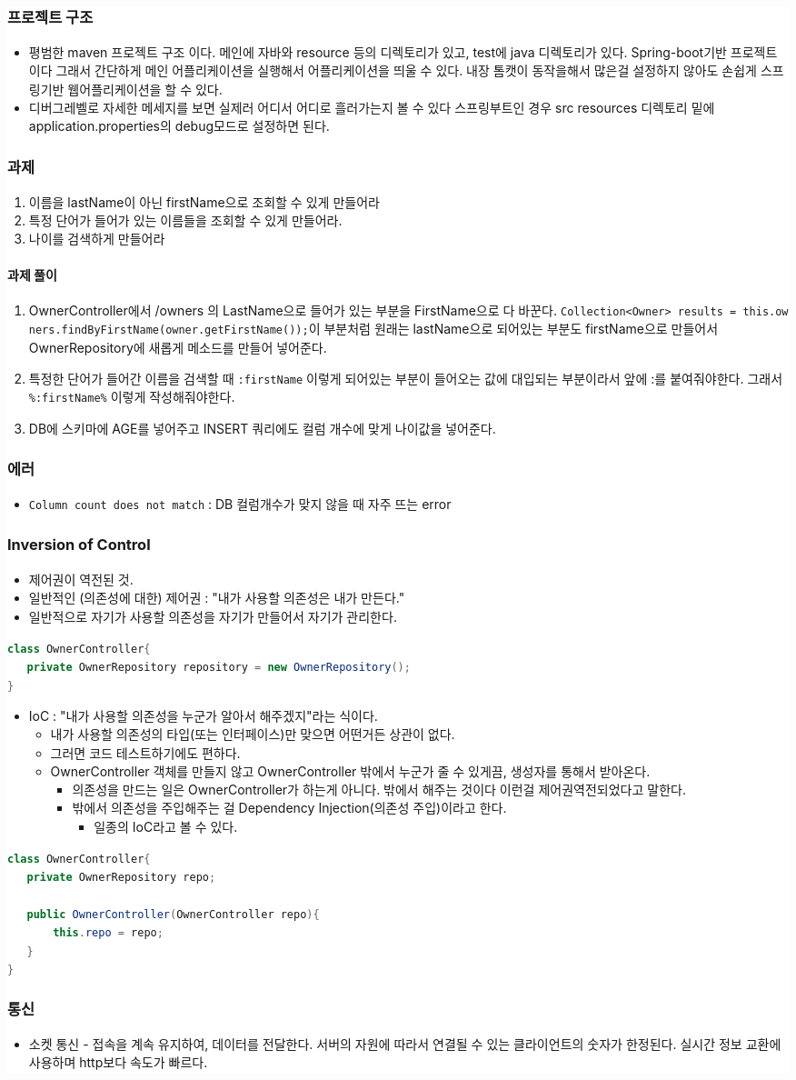 ### 프로젝트 구조
* 평범한 maven 프로젝트 구조 이다. 메인에 자바와 resource 등의 디렉토리가 있고,
test에 java 디렉토리가 있다. Spring-boot기반 프로젝트이다 그래서 간단하게 메인 어플리케이션을 실행해서
어플리케이션을 띄울 수 있다. 내장 톰캣이 동작을해서 많은걸 설정하지 않아도 손쉽게 스프링기반 웹어플리케이션을 할 수 있다.
* 디버그레벨로 자세한 메세지를 보면 실제러 어디서 어디로 흘러가는지 볼 수 있다
스프링부트인 경우 src resources 디렉토리 밑에 application.properties의 debug모드로 설정하면 된다.

### 과제
1. 이름을 lastName이 아닌 firstName으로 조회할 수 있게 만들어라
2. 특정 단어가 들어가 있는 이름들을 조회할 수 있게 만들어라.
3. 나이를 검색하게 만들어라

#### 과제 풀이
1. OwnerController에서 /owners 의 LastName으로 들어가 있는 부분을 FirstName으로 다 바꾼다.
`Collection<Owner> results = this.owners.findByFirstName(owner.getFirstName());`이 부분처럼
원래는 lastName으로 되어있는 부분도 firstName으로 만들어서
OwnerRepository에 새롭게 메소드를 만들어 넣어준다.

2. 특정한 단어가 들어간 이름을 검색할 때 `:firstName` 이렇게 되어있는 부분이 들어오는 값에 대입되는 부분이라서 앞에 :를 붙여줘야한다.
그래서 `%:firstName%` 이렇게 작성해줘야한다.

3. DB에 스키마에 AGE를 넣어주고 INSERT 쿼리에도 컬럼 개수에 맞게 나이값을 넣어준다.

### 에러
* `Column count does not match` : DB 컬럼개수가 맞지 않을 때 자주 뜨는 error

### Inversion of Control
* 제어권이 역전된 것.
* 일반적인 (의존성에 대한) 제어권 : "내가 사용할 의존성은 내가 만든다."
* 일반적으로 자기가 사용할 의존성을 자기가 만들어서 자기가 관리한다.
```java
class OwnerController{
   private OwnerRepository repository = new OwnerRepository();
}
```
* IoC : "내가 사용할 의존성을 누군가 알아서 해주겠지"라는 식이다.
  * 내가 사용할 의존성의 타입(또는 인터페이스)만 맞으면 어떤거든 상관이 없다.
  * 그러면 코드 테스트하기에도 편하다.
  * OwnerController 객체를 만들지 않고 OwnerController 밖에서 누군가 줄 수 있게끔, 생성자를 통해서 받아온다.
    * 의존성을 만드는 일은 OwnerController가 하는게 아니다. 밖에서 해주는 것이다 이런걸 제어권역전되었다고 말한다.
    * 밖에서 의존성을 주입해주는 걸 Dependency Injection(의존성 주입)이라고 한다.
       * 일종의 IoC라고 볼 수 있다.
```java
class OwnerController{
   private OwnerRepository repo;
   
   public OwnerController(OwnerController repo){
       this.repo = repo;
   }
}

```
### 통신
* 소켓 통신 - 접속을 계속 유지하여, 데이터를 전달한다.
서버의 자원에 따라서 연결될 수 있는 클라이언트의 숫자가 한정된다.
실시간 정보 교환에 사용하며 http보다 속도가 빠르다.
